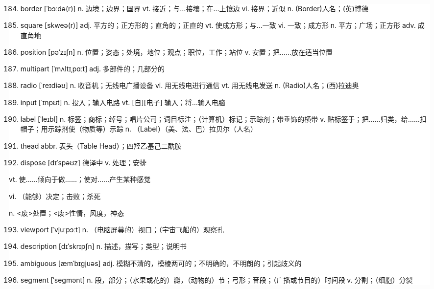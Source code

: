 184. border  [ˈbɔːdə(r)]
n. 边境；边界；国界
vt. 接近；与…接壤；在…上镶边
vi. 接界；近似
n. (Border)人名；(英)博德

185. square  [skweə(r)]
adj. 平方的；正方形的；直角的；正直的
vt. 使成方形；与…一致
vi. 一致；成方形
n. 平方；广场；正方形
adv. 成直角地

186. position  [pəˈzɪʃn]
n. 位置；姿态；处境，地位；观点；职位，工作；站位
v. 安置；把……放在适当位置

187. multipart  [ˈmʌltɪˌpɑːt]
adj. 多部件的；几部分的

188. radio  [ˈreɪdiəʊ]
n. 收音机；无线电广播设备
vi. 用无线电进行通信
vt. 用无线电发送
n. (Radio)人名；(西)拉迪奥

189. input  [ˈɪnpʊt]
n. 投入；输入电路
vt. [自][电子] 输入；将…输入电脑

190. label  [ˈleɪbl]
n. 标签；商标；绰号；唱片公司；词目标注；（计算机）标记；示踪剂；带垂饰的横带
v. 贴标签于；把……归类，给……扣帽子；用示踪剂使（物质等）示踪
n. （Label）（美、法、巴）拉贝尔（人名）

191. thead
abbr. 表头（Table Head）；四羟乙基己二酰胺

192. dispose  [dɪˈspəʊz]  德译中
v. 处理；安排

vt. 使……倾向于做……；使对……产生某种感觉

vi. （能够）决定；击败；杀死

n. <废>处置；<废>性情，风度，神态

193. viewport  [ˈvjuːpɔːt]
n. （电脑屏幕的）视口；（宇宙飞船的）观察孔

194. description  [dɪˈskrɪpʃn]
n. 描述，描写；类型；说明书

195. ambiguous  [æmˈbɪɡjuəs]
adj. 模糊不清的，模棱两可的；不明确的，不明朗的；引起歧义的

196. segment  [ˈseɡmənt]
n. 段，部分；（水果或花的）瓣，（动物的）节；弓形；音段；（广播或节目的）时间段
v. 分割；（细胞）分裂
